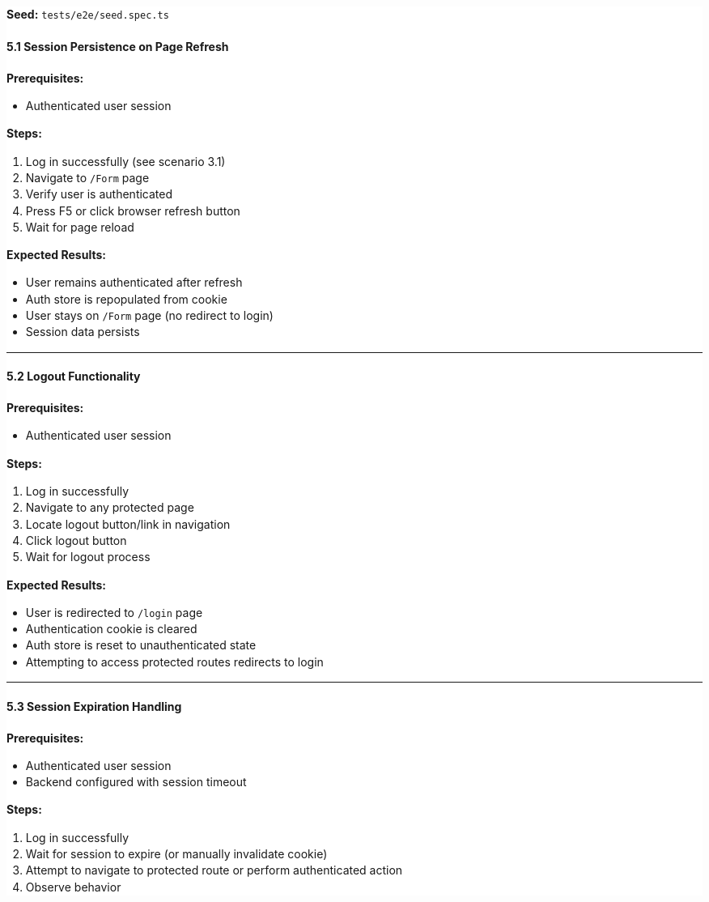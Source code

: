 **Seed:** `tests/e2e/seed.spec.ts`

#### 5.1 Session Persistence on Page Refresh

**Prerequisites:**

- Authenticated user session

**Steps:**

1. Log in successfully (see scenario 3.1)
2. Navigate to `/Form` page
3. Verify user is authenticated
4. Press F5 or click browser refresh button
5. Wait for page reload

**Expected Results:**

- User remains authenticated after refresh
- Auth store is repopulated from cookie
- User stays on `/Form` page (no redirect to login)
- Session data persists

---

#### 5.2 Logout Functionality

**Prerequisites:**

- Authenticated user session

**Steps:**

1. Log in successfully
2. Navigate to any protected page
3. Locate logout button/link in navigation
4. Click logout button
5. Wait for logout process

**Expected Results:**

- User is redirected to `/login` page
- Authentication cookie is cleared
- Auth store is reset to unauthenticated state
- Attempting to access protected routes redirects to login

---

#### 5.3 Session Expiration Handling

**Prerequisites:**

- Authenticated user session
- Backend configured with session timeout

**Steps:**

1. Log in successfully
2. Wait for session to expire (or manually invalidate cookie)
3. Attempt to navigate to protected route or perform authenticated action
4. Observe behavior
